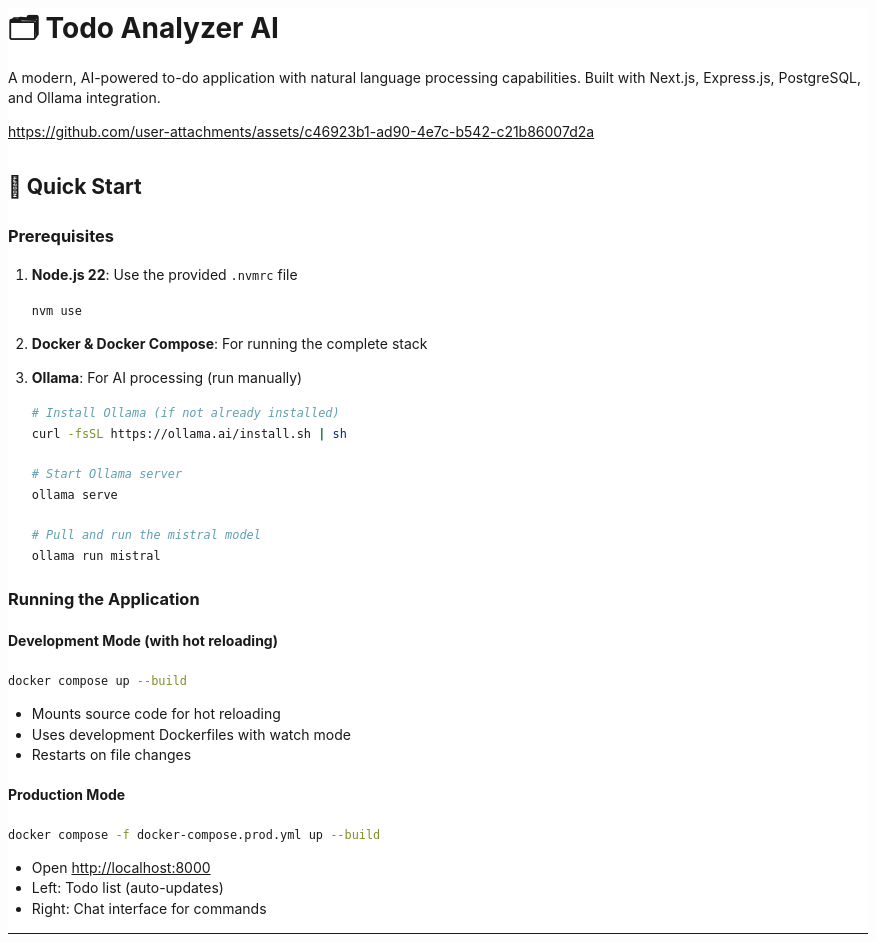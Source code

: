 # 🗂️ Todo Analyzer AI

A modern, AI-powered to-do application with natural language processing capabilities. Built with Next.js, Express.js, PostgreSQL, and Ollama integration.



https://github.com/user-attachments/assets/c46923b1-ad90-4e7c-b542-c21b86007d2a



## 🚀 Quick Start

### Prerequisites

1. **Node.js 22**: Use the provided `.nvmrc` file
   ```bash
   nvm use
   ```
2. **Docker & Docker Compose**: For running the complete stack
3. **Ollama**: For AI processing (run manually)

   ```bash
   # Install Ollama (if not already installed)
   curl -fsSL https://ollama.ai/install.sh | sh

   # Start Ollama server
   ollama serve

   # Pull and run the mistral model
   ollama run mistral
   ```

### Running the Application

#### Development Mode (with hot reloading)

```bash
docker compose up --build
```

- Mounts source code for hot reloading
- Uses development Dockerfiles with watch mode
- Restarts on file changes

#### Production Mode

```bash
docker compose -f docker-compose.prod.yml up --build
```

- Open [http://localhost:8000](http://localhost:8000)
- Left: Todo list (auto-updates)
- Right: Chat interface for commands

---
